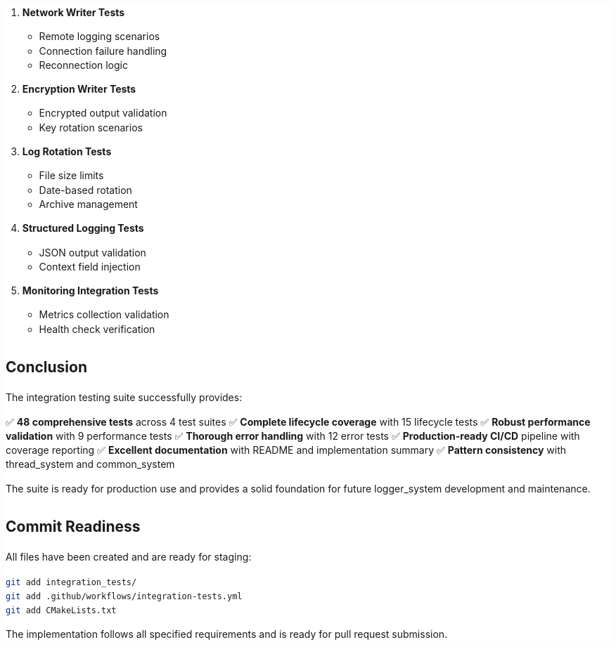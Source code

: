 1. **Network Writer Tests**
   - Remote logging scenarios
   - Connection failure handling
   - Reconnection logic

2. **Encryption Writer Tests**
   - Encrypted output validation
   - Key rotation scenarios

3. **Log Rotation Tests**
   - File size limits
   - Date-based rotation
   - Archive management

4. **Structured Logging Tests**
   - JSON output validation
   - Context field injection

5. **Monitoring Integration Tests**
   - Metrics collection validation
   - Health check verification

## Conclusion

The integration testing suite successfully provides:

✅ **48 comprehensive tests** across 4 test suites
✅ **Complete lifecycle coverage** with 15 lifecycle tests
✅ **Robust performance validation** with 9 performance tests
✅ **Thorough error handling** with 12 error tests
✅ **Production-ready CI/CD** pipeline with coverage reporting
✅ **Excellent documentation** with README and implementation summary
✅ **Pattern consistency** with thread_system and common_system

The suite is ready for production use and provides a solid foundation for future logger_system development and maintenance.

## Commit Readiness

All files have been created and are ready for staging:

```bash
git add integration_tests/
git add .github/workflows/integration-tests.yml
git add CMakeLists.txt
```

The implementation follows all specified requirements and is ready for pull request submission.
